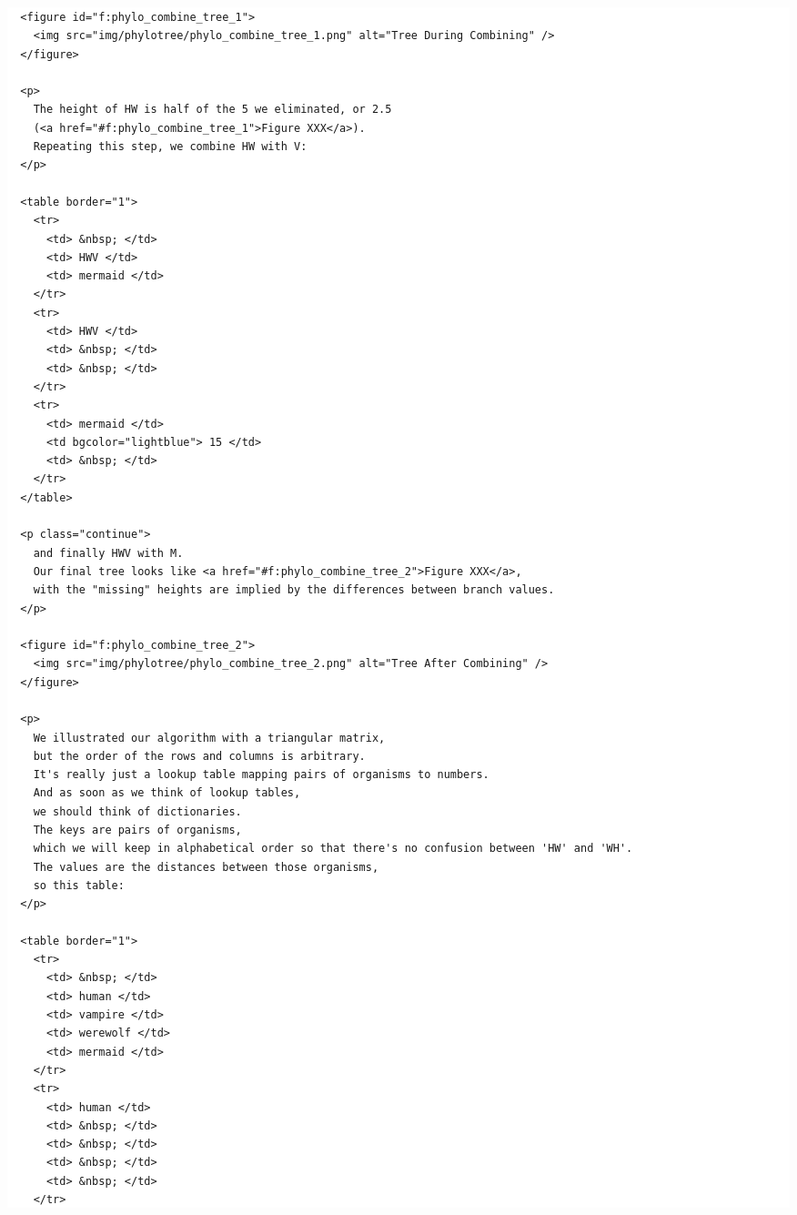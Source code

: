       <figure id="f:phylo_combine_tree_1">
        <img src="img/phylotree/phylo_combine_tree_1.png" alt="Tree During Combining" />
      </figure>

      <p>
        The height of HW is half of the 5 we eliminated, or 2.5
        (<a href="#f:phylo_combine_tree_1">Figure XXX</a>).
        Repeating this step, we combine HW with V:
      </p>

      <table border="1">
        <tr>
          <td> &nbsp; </td>
          <td> HWV </td>
          <td> mermaid </td>
        </tr>
        <tr>
          <td> HWV </td>
          <td> &nbsp; </td>
          <td> &nbsp; </td>
        </tr>
        <tr>
          <td> mermaid </td>
          <td bgcolor="lightblue"> 15 </td>
          <td> &nbsp; </td>
        </tr>
      </table>

      <p class="continue">
        and finally HWV with M.
        Our final tree looks like <a href="#f:phylo_combine_tree_2">Figure XXX</a>,
        with the "missing" heights are implied by the differences between branch values.
      </p>

      <figure id="f:phylo_combine_tree_2">
        <img src="img/phylotree/phylo_combine_tree_2.png" alt="Tree After Combining" />
      </figure>

      <p>
        We illustrated our algorithm with a triangular matrix,
        but the order of the rows and columns is arbitrary.
        It's really just a lookup table mapping pairs of organisms to numbers.
        And as soon as we think of lookup tables,
        we should think of dictionaries.
        The keys are pairs of organisms,
        which we will keep in alphabetical order so that there's no confusion between 'HW' and 'WH'.
        The values are the distances between those organisms,
        so this table:
      </p>

      <table border="1">
        <tr>
          <td> &nbsp; </td>
          <td> human </td>
          <td> vampire </td>
          <td> werewolf </td>
          <td> mermaid </td>
        </tr>
        <tr>
          <td> human </td>
          <td> &nbsp; </td>
          <td> &nbsp; </td>
          <td> &nbsp; </td>
          <td> &nbsp; </td>
        </tr>